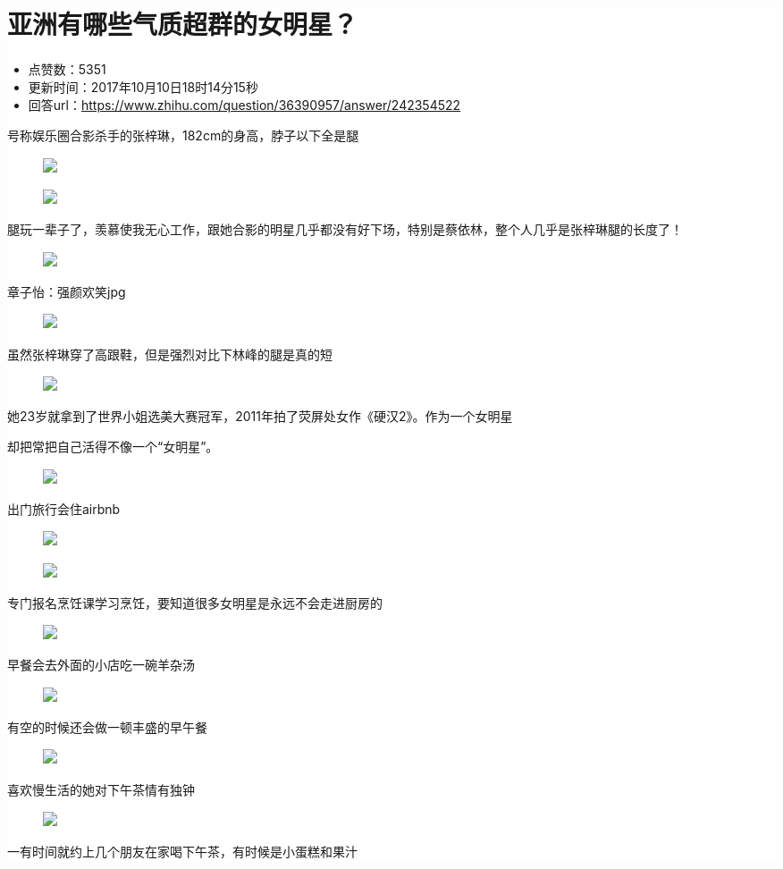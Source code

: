 # 亚洲有哪些气质超群的女明星？
- 点赞数：5351
- 更新时间：2017年10月10日18时14分15秒
- 回答url：https://www.zhihu.com/question/36390957/answer/242354522
<body>
 <p data-pid="42eZpET4">号称娱乐圈合影杀手的张梓琳，182cm的身高，脖子以下全是腿</p>
 <figure>
  <img src="https://pic1.zhimg.com/50/v2-f120863760050fe2b1f80353ba914876_720w.jpg?source=1940ef5c" data-caption="" data-rawwidth="720" data-rawheight="1018" data-original-token="v2-f120863760050fe2b1f80353ba914876" class="origin_image zh-lightbox-thumb" width="720" data-original="https://picx.zhimg.com/v2-f120863760050fe2b1f80353ba914876_r.jpg?source=1940ef5c">
 </figure>
 <figure>
  <img src="https://pic1.zhimg.com/50/v2-5656ac281aa738a3173cf629fa5416de_720w.jpg?source=1940ef5c" data-caption="" data-rawwidth="640" data-rawheight="834" data-original-token="v2-5656ac281aa738a3173cf629fa5416de" class="origin_image zh-lightbox-thumb" width="640" data-original="https://picx.zhimg.com/v2-5656ac281aa738a3173cf629fa5416de_r.jpg?source=1940ef5c">
 </figure>
 <p data-pid="-X-aNaU0">腿玩一辈子了，羡慕使我无心工作，跟她合影的明星几乎都没有好下场，特别是蔡依林，整个人几乎是张梓琳腿的长度了！</p>
 <figure>
  <img src="https://picx.zhimg.com/50/v2-4aad8775e35651867656fb56195e5a9f_720w.jpg?source=1940ef5c" data-caption="" data-rawwidth="413" data-rawheight="550" data-original-token="v2-4aad8775e35651867656fb56195e5a9f" class="content_image" width="413">
 </figure>
 <p data-pid="CtrD_85F">章子怡：强颜欢笑jpg</p>
 <figure>
  <img src="https://pic1.zhimg.com/50/v2-dc4184ceaa11669f8c97ad58dc63803c_720w.jpg?source=1940ef5c" data-caption="" data-rawwidth="500" data-rawheight="505" data-original-token="v2-dc4184ceaa11669f8c97ad58dc63803c" class="origin_image zh-lightbox-thumb" width="500" data-original="https://pic1.zhimg.com/v2-dc4184ceaa11669f8c97ad58dc63803c_r.jpg?source=1940ef5c">
 </figure>
 <p data-pid="Vb8EZM_3">虽然张梓琳穿了高跟鞋，但是强烈对比下林峰的腿是真的短</p>
 <figure>
  <img src="https://picx.zhimg.com/50/v2-c3d779e253601b8098dedeb6e75a8be1_720w.jpg?source=1940ef5c" data-caption="" data-rawwidth="577" data-rawheight="777" data-original-token="v2-c3d779e253601b8098dedeb6e75a8be1" class="origin_image zh-lightbox-thumb" width="577" data-original="https://picx.zhimg.com/v2-c3d779e253601b8098dedeb6e75a8be1_r.jpg?source=1940ef5c">
 </figure>
 <p data-pid="nc0UINFl">她23岁就拿到了世界小姐选美大赛冠军，2011年拍了荧屏处女作《硬汉2》。作为一个女明星</p>
 <p data-pid="rCditkBq">却把常把自己活得不像一个“女明星”。</p>
 <figure>
  <img src="https://pic1.zhimg.com/50/v2-0cf152c00b22d560249ebe703fd109c5_720w.jpg?source=1940ef5c" data-caption="" data-rawwidth="690" data-rawheight="940" data-original-token="v2-0cf152c00b22d560249ebe703fd109c5" class="origin_image zh-lightbox-thumb" width="690" data-original="https://picx.zhimg.com/v2-0cf152c00b22d560249ebe703fd109c5_r.jpg?source=1940ef5c">
 </figure>
 <p data-pid="7Y85-vtc">出门旅行会住airbnb</p>
 <figure>
  <img src="https://pica.zhimg.com/50/v2-f72261dd856718f33b1ffd9253fb13d9_720w.jpg?source=1940ef5c" data-caption="" data-rawwidth="640" data-rawheight="455" data-original-token="v2-f72261dd856718f33b1ffd9253fb13d9" class="origin_image zh-lightbox-thumb" width="640" data-original="https://picx.zhimg.com/v2-f72261dd856718f33b1ffd9253fb13d9_r.jpg?source=1940ef5c">
 </figure>
 <figure>
  <img src="https://picx.zhimg.com/50/v2-56bd2e715335c65c2d3b145117e0d851_720w.jpg?source=1940ef5c" data-caption="" data-rawwidth="640" data-rawheight="533" data-original-token="v2-56bd2e715335c65c2d3b145117e0d851" class="origin_image zh-lightbox-thumb" width="640" data-original="https://pic1.zhimg.com/v2-56bd2e715335c65c2d3b145117e0d851_r.jpg?source=1940ef5c">
 </figure>
 <p data-pid="p3cqKY2u">专门报名烹饪课学习烹饪，要知道很多女明星是永远不会走进厨房的</p>
 <figure>
  <img src="https://picx.zhimg.com/50/v2-c8fd62e82e7d3e6dda30741038e5e884_720w.jpg?source=1940ef5c" data-caption="" data-rawwidth="720" data-rawheight="914" data-original-token="v2-c8fd62e82e7d3e6dda30741038e5e884" class="origin_image zh-lightbox-thumb" width="720" data-original="https://picx.zhimg.com/v2-c8fd62e82e7d3e6dda30741038e5e884_r.jpg?source=1940ef5c">
 </figure>
 <p data-pid="IYgLCNCz">早餐会去外面的小店吃一碗羊杂汤</p>
 <figure>
  <img src="https://pic1.zhimg.com/50/v2-04d761e1775830bb5ffc992f65194f89_720w.jpg?source=1940ef5c" data-caption="" data-rawwidth="720" data-rawheight="720" data-original-token="v2-04d761e1775830bb5ffc992f65194f89" class="origin_image zh-lightbox-thumb" width="720" data-original="https://picx.zhimg.com/v2-04d761e1775830bb5ffc992f65194f89_r.jpg?source=1940ef5c">
 </figure>
 <p data-pid="nhjCrCtR">有空的时候还会做一顿丰盛的早午餐</p>
 <figure>
  <img src="https://pic1.zhimg.com/50/v2-23dd6f19011888e4af23ead609141137_720w.jpg?source=1940ef5c" data-caption="" data-rawwidth="720" data-rawheight="720" data-original-token="v2-23dd6f19011888e4af23ead609141137" class="origin_image zh-lightbox-thumb" width="720" data-original="https://picx.zhimg.com/v2-23dd6f19011888e4af23ead609141137_r.jpg?source=1940ef5c">
 </figure>
 <p data-pid="I_EmvNEi">喜欢慢生活的她对下午茶情有独钟</p>
 <figure>
  <img src="https://pica.zhimg.com/50/v2-a30d3405ab440f46dad4ca30a5054623_720w.jpg?source=1940ef5c" data-caption="" data-rawwidth="720" data-rawheight="720" data-original-token="v2-a30d3405ab440f46dad4ca30a5054623" class="origin_image zh-lightbox-thumb" width="720" data-original="https://picx.zhimg.com/v2-a30d3405ab440f46dad4ca30a5054623_r.jpg?source=1940ef5c">
 </figure>
 <p data-pid="x2gTkkm1">一有时间就约上几个朋友在家喝下午茶，有时候是小蛋糕和果汁</p>
 <figure>